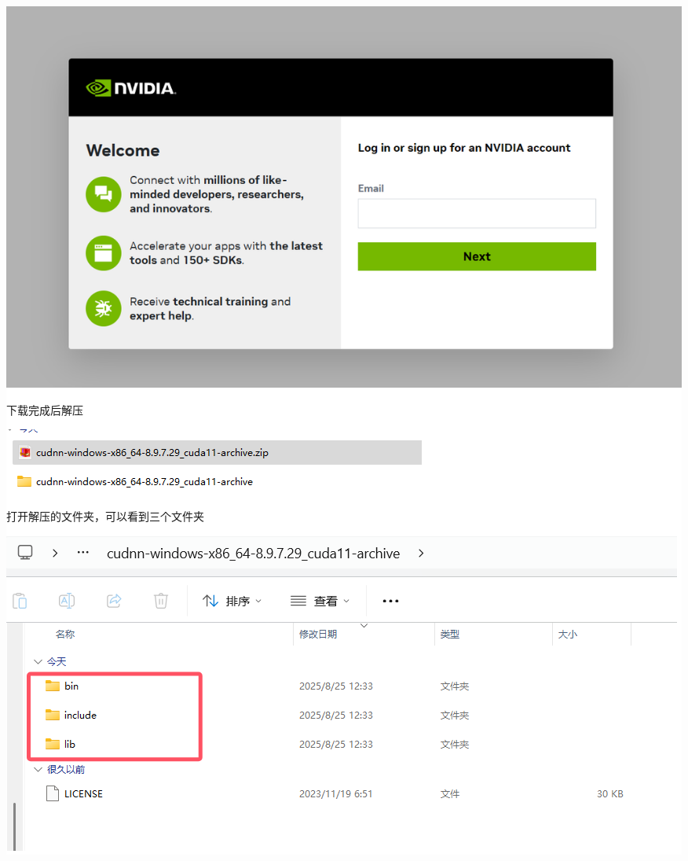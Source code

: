 ![image-20250825122019979](01_dev_env_assets/image-20250825122019979.png)



下载完成后解压

![image-20250825123336289](01_dev_env_assets/image-20250825123336289.png)



打开解压的文件夹，可以看到三个文件夹

![image-20250825123800765](01_dev_env_assets/image-20250825123800765.png)
